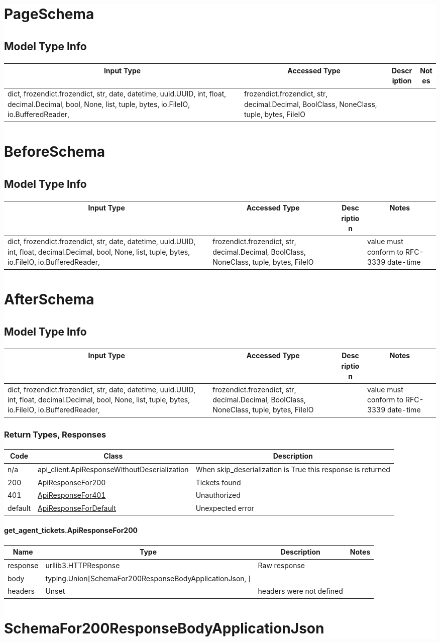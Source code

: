# PageSchema

## Model Type Info
Input Type | Accessed Type | Description | Notes
------------ | ------------- | ------------- | -------------
dict, frozendict.frozendict, str, date, datetime, uuid.UUID, int, float, decimal.Decimal, bool, None, list, tuple, bytes, io.FileIO, io.BufferedReader,  | frozendict.frozendict, str, decimal.Decimal, BoolClass, NoneClass, tuple, bytes, FileIO |  | 

# BeforeSchema

## Model Type Info
Input Type | Accessed Type | Description | Notes
------------ | ------------- | ------------- | -------------
dict, frozendict.frozendict, str, date, datetime, uuid.UUID, int, float, decimal.Decimal, bool, None, list, tuple, bytes, io.FileIO, io.BufferedReader,  | frozendict.frozendict, str, decimal.Decimal, BoolClass, NoneClass, tuple, bytes, FileIO |  | value must conform to RFC-3339 date-time

# AfterSchema

## Model Type Info
Input Type | Accessed Type | Description | Notes
------------ | ------------- | ------------- | -------------
dict, frozendict.frozendict, str, date, datetime, uuid.UUID, int, float, decimal.Decimal, bool, None, list, tuple, bytes, io.FileIO, io.BufferedReader,  | frozendict.frozendict, str, decimal.Decimal, BoolClass, NoneClass, tuple, bytes, FileIO |  | value must conform to RFC-3339 date-time

### Return Types, Responses

Code | Class | Description
------------- | ------------- | -------------
n/a | api_client.ApiResponseWithoutDeserialization | When skip_deserialization is True this response is returned
200 | [ApiResponseFor200](#get_agent_tickets.ApiResponseFor200) | Tickets found
401 | [ApiResponseFor401](#get_agent_tickets.ApiResponseFor401) | Unauthorized
default | [ApiResponseForDefault](#get_agent_tickets.ApiResponseForDefault) | Unexpected error

#### get_agent_tickets.ApiResponseFor200
Name | Type | Description  | Notes
------------- | ------------- | ------------- | -------------
response | urllib3.HTTPResponse | Raw response |
body | typing.Union[SchemaFor200ResponseBodyApplicationJson, ] |  |
headers | Unset | headers were not defined |

# SchemaFor200ResponseBodyApplicationJson
